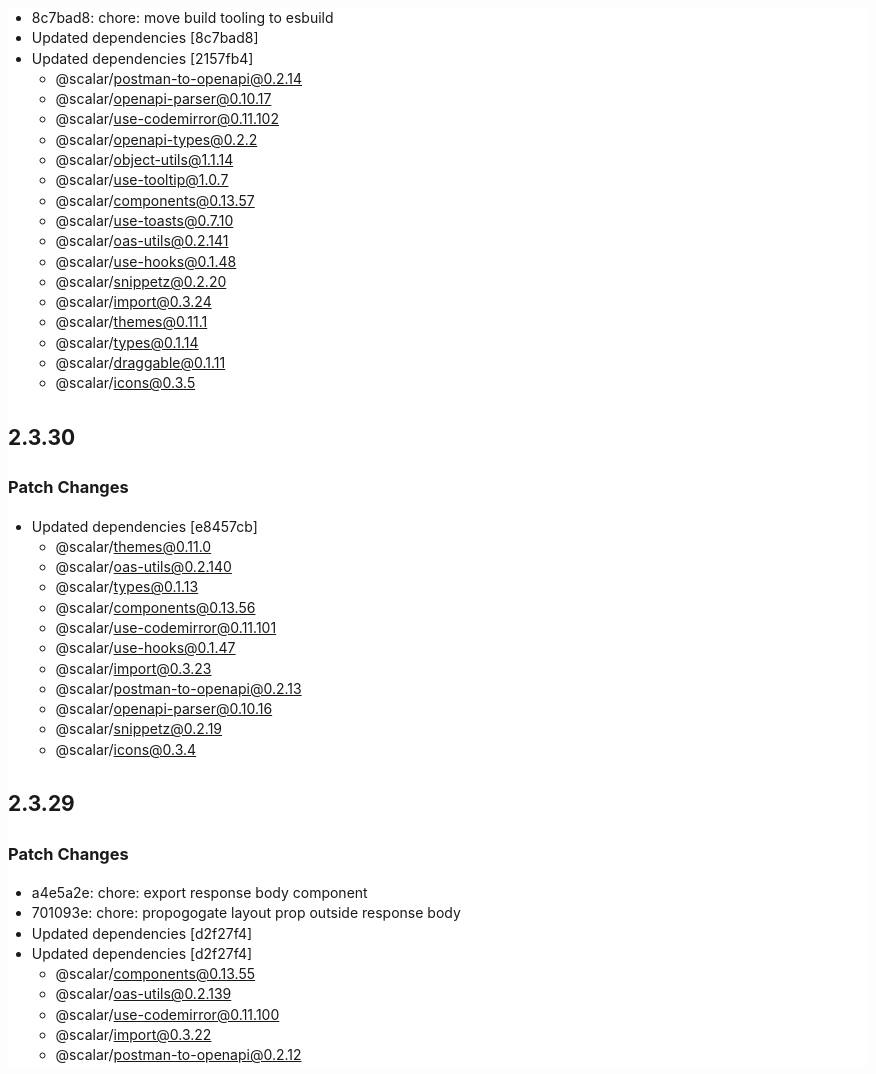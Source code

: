 - 8c7bad8: chore: move build tooling to esbuild
- Updated dependencies [8c7bad8]
- Updated dependencies [2157fb4]
  - @scalar/postman-to-openapi@0.2.14
  - @scalar/openapi-parser@0.10.17
  - @scalar/use-codemirror@0.11.102
  - @scalar/openapi-types@0.2.2
  - @scalar/object-utils@1.1.14
  - @scalar/use-tooltip@1.0.7
  - @scalar/components@0.13.57
  - @scalar/use-toasts@0.7.10
  - @scalar/oas-utils@0.2.141
  - @scalar/use-hooks@0.1.48
  - @scalar/snippetz@0.2.20
  - @scalar/import@0.3.24
  - @scalar/themes@0.11.1
  - @scalar/types@0.1.14
  - @scalar/draggable@0.1.11
  - @scalar/icons@0.3.5

## 2.3.30

### Patch Changes

- Updated dependencies [e8457cb]
  - @scalar/themes@0.11.0
  - @scalar/oas-utils@0.2.140
  - @scalar/types@0.1.13
  - @scalar/components@0.13.56
  - @scalar/use-codemirror@0.11.101
  - @scalar/use-hooks@0.1.47
  - @scalar/import@0.3.23
  - @scalar/postman-to-openapi@0.2.13
  - @scalar/openapi-parser@0.10.16
  - @scalar/snippetz@0.2.19
  - @scalar/icons@0.3.4

## 2.3.29

### Patch Changes

- a4e5a2e: chore: export response body component
- 701093e: chore: propogogate layout prop outside response body
- Updated dependencies [d2f27f4]
- Updated dependencies [d2f27f4]
  - @scalar/components@0.13.55
  - @scalar/oas-utils@0.2.139
  - @scalar/use-codemirror@0.11.100
  - @scalar/import@0.3.22
  - @scalar/postman-to-openapi@0.2.12
